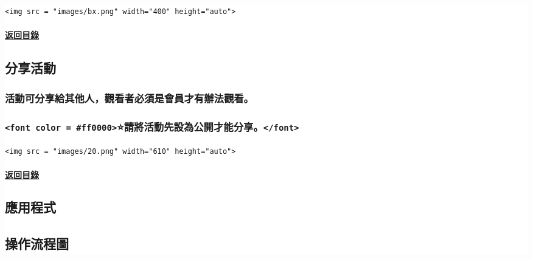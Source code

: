 `<img src = "images/bx.png" width="400" height="auto">`

#### [返回目錄](#目錄)

## 分享活動

### 活動可分享給其他人，觀看者必須是會員才有辦法觀看。

### `<font color = #ff0000>`⭐️請將活動先設為公開才能分享。`</font>`

`<img src = "images/20.png" width="610" height="auto">`

#### [返回目錄](#目錄)

<div STYLE = "page-break-after: always;"></div>

## 應用程式

## 操作流程圖
